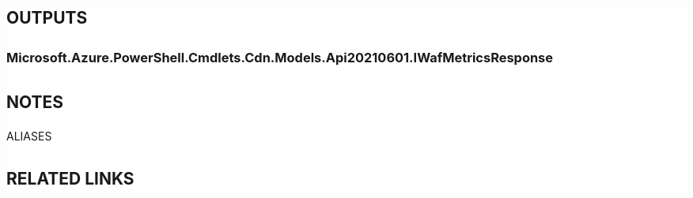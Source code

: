 ## OUTPUTS

### Microsoft.Azure.PowerShell.Cmdlets.Cdn.Models.Api20210601.IWafMetricsResponse

## NOTES

ALIASES

## RELATED LINKS

